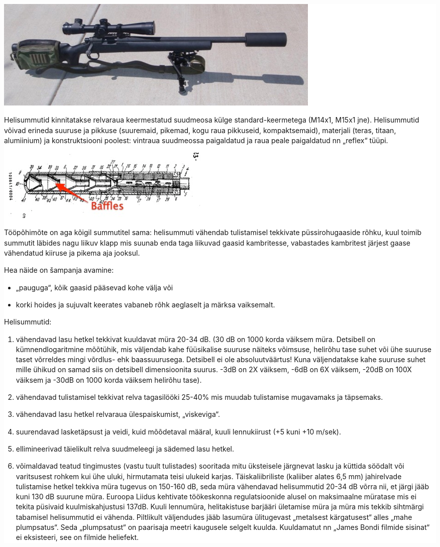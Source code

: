![](images/summutiga-vintrelv.png)

Helisummutid kinnitatakse relvaraua keermestatud suudmeosa külge standard-keermetega (M14x1, M15x1 jne).  Helisummutid võivad erineda suuruse ja pikkuse  (suuremaid, pikemad, kogu raua pikkuseid, kompaktsemaid), materjali (teras, titaan, alumiinium) ja konstruktsiooni poolest: vintraua suudmeossa paigaldatud ja raua peale paigaldatud nn „reflex“ tüüpi. 

![](images/summuti-ehitus.png)

Tööpõhimõte on aga kõigil summutitel sama: helisummuti vähendab tulistamisel tekkivate püssirohugaaside rõhku, kuul toimib summutit läbides nagu liikuv klapp mis suunab enda taga liikuvad gaasid kambritesse, vabastades kambritest järjest gaase vähendatud kiiruse ja pikema aja jooksul. 

Hea näide on šampanja avamine:

* „pauguga“, kõik gaasid pääsevad kohe välja või 

* korki hoides ja sujuvalt keerates vabaneb rõhk aeglaselt ja märksa vaiksemalt. 

Helisummutid:

1. vähendavad lasu hetkel tekkivat kuuldavat müra 20-34 dB. (30 dB on 1000 korda väiksem müra. Detsibell on kümnendlogaritmine mõõtühik, mis väljendab kahe füüsikalise suuruse näiteks võimsuse, helirõhu tase suhet või ühe suuruse taset võrreldes mingi võrdlus- ehk baassuurusega. Detsibell ei ole absoluutväärtus! Kuna väljendatakse kahe suuruse suhet mille ühikud on samad siis on detsibell dimensioonita suurus. -3dB on 2X väiksem, -6dB on 6X väiksem, -20dB on 100X väiksem ja -30dB on 1000 korda väiksem helirõhu tase). 

2. vähendavad tulistamisel tekkivat relva tagasilööki 25-40% mis muudab tulistamise mugavamaks ja täpsemaks. 

3. vähendavad lasu hetkel relvaraua ülespaiskumist, „viskeviga“. 

4. suurendavad lasketäpsust ja veidi, kuid mõõdetaval määral, kuuli lennukiirust (+5 kuni +10 m/sek). 

5. ellimineerivad täielikult relva suudmeleegi ja sädemed lasu hetkel.

6. võimaldavad teatud tingimustes (vastu tuult tulistades) sooritada mitu üksteisele järgnevat lasku ja küttida söödalt või varitsusest  rohkem kui ühe uluki, hirmutamata teisi ulukeid karjas. Täiskaliibriliste (kaliiber alates 6,5 mm) jahirelvade tulistamise hetkel tekkiva müra tugevus on 150-160 dB, seda müra vähendavad helisummutid 20-34 dB võrra nii, et järgi jääb kuni 130 dB suurune müra. Euroopa Liidus kehtivate töökeskonna regulatsioonide alusel on maksimaalne müratase mis ei tekita püsivaid kuulmiskahjustusi 137dB. Kuuli lennumüra, helitakistuse barjääri ületamise müra ja müra mis tekkib sihtmärgi tabamisel helisummutid ei vähenda. Piltlikult väljendudes jääb  lasumüra ülitugevast „metalsest kärgatusest“ alles „mahe plumpsatus“. Seda „plumpsatust“ on paarisaja meetri kaugusele selgelt kuulda. Kuuldamatut nn „James Bondi filmide sisinat“ ei eksisteeri, see on filmide heliefekt. 

